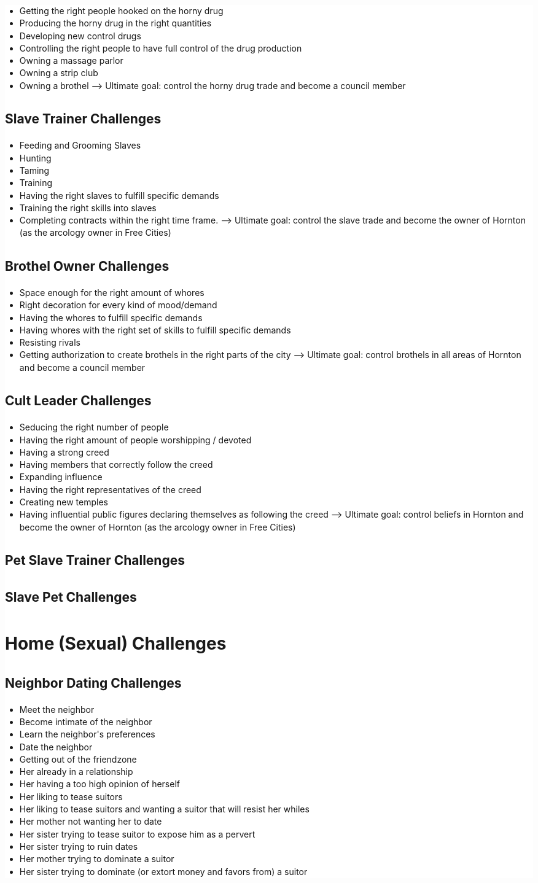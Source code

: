 - Getting the right people hooked on the horny drug
- Producing the horny drug in the right quantities
- Developing new control drugs
- Controlling the right people to have full control of the drug production
- Owning a massage parlor
- Owning a strip club
- Owning a brothel
--> Ultimate goal: control the horny drug trade and become a council member
## Slave Trainer Challenges
- Feeding and Grooming Slaves
- Hunting
- Taming
- Training
- Having the right slaves to fulfill specific demands
- Training the right skills into slaves
- Completing contracts within the right time frame.
--> Ultimate goal: control the slave trade and become the owner of Hornton (as the arcology owner in Free Cities)
## Brothel Owner Challenges
- Space enough for the right amount of whores
- Right decoration for every kind of mood/demand
- Having the whores to fulfill specific demands
- Having whores with the right set of skills to fulfill specific demands
- Resisting rivals
- Getting authorization to create brothels in the right parts of the city
--> Ultimate goal: control brothels in all areas of Hornton and become a council member
## Cult Leader Challenges
- Seducing the right number of people
- Having the right amount of people worshipping / devoted
- Having a strong creed
- Having members that correctly follow the creed
- Expanding influence
- Having the right representatives of the creed
- Creating new temples
- Having influential public figures declaring themselves as following the creed
--> Ultimate goal: control beliefs in Hornton and become the owner of Hornton (as the arcology owner in Free Cities)
## Pet Slave Trainer Challenges
## Slave Pet Challenges

# Home (Sexual) Challenges
## Neighbor Dating Challenges
- Meet the neighbor
- Become intimate of the neighbor
- Learn the neighbor's preferences
- Date the neighbor
- Getting out of the friendzone
- Her already in a relationship
- Her having a too high opinion of herself
- Her liking to tease suitors
- Her liking to tease suitors and wanting a suitor that will resist her whiles
- Her mother not wanting her to date
- Her sister trying to tease suitor to expose him as a pervert
- Her sister trying to ruin dates
- Her mother trying to dominate a suitor
- Her sister trying to dominate (or extort money and favors from) a suitor